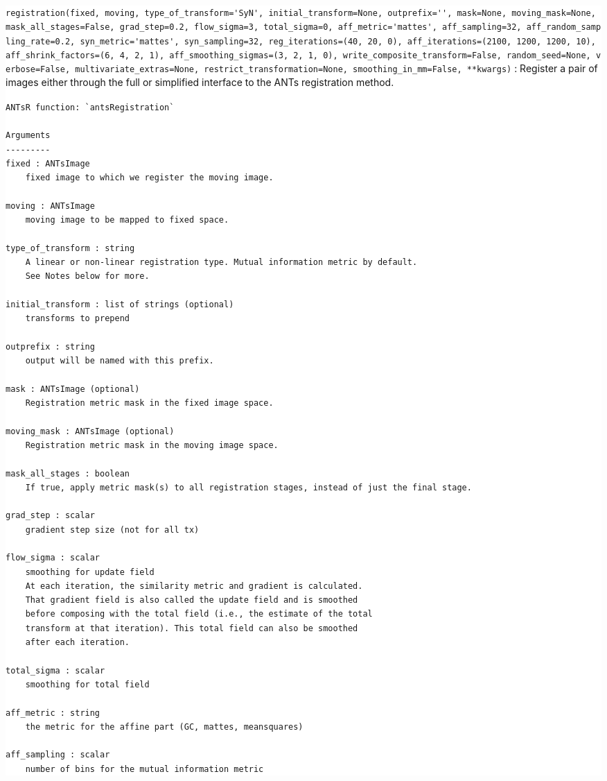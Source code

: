     
`registration(fixed, moving, type_of_transform='SyN', initial_transform=None, outprefix='', mask=None, moving_mask=None, mask_all_stages=False, grad_step=0.2, flow_sigma=3, total_sigma=0, aff_metric='mattes', aff_sampling=32, aff_random_sampling_rate=0.2, syn_metric='mattes', syn_sampling=32, reg_iterations=(40, 20, 0), aff_iterations=(2100, 1200, 1200, 10), aff_shrink_factors=(6, 4, 2, 1), aff_smoothing_sigmas=(3, 2, 1, 0), write_composite_transform=False, random_seed=None, verbose=False, multivariate_extras=None, restrict_transformation=None, smoothing_in_mm=False, **kwargs)`
:   Register a pair of images either through the full or simplified
    interface to the ANTs registration method.
    
    ANTsR function: `antsRegistration`
    
    Arguments
    ---------
    fixed : ANTsImage
        fixed image to which we register the moving image.
    
    moving : ANTsImage
        moving image to be mapped to fixed space.
    
    type_of_transform : string
        A linear or non-linear registration type. Mutual information metric by default.
        See Notes below for more.
    
    initial_transform : list of strings (optional)
        transforms to prepend
    
    outprefix : string
        output will be named with this prefix.
    
    mask : ANTsImage (optional)
        Registration metric mask in the fixed image space.
    
    moving_mask : ANTsImage (optional)
        Registration metric mask in the moving image space.
    
    mask_all_stages : boolean
        If true, apply metric mask(s) to all registration stages, instead of just the final stage.
    
    grad_step : scalar
        gradient step size (not for all tx)
    
    flow_sigma : scalar
        smoothing for update field
        At each iteration, the similarity metric and gradient is calculated. 
        That gradient field is also called the update field and is smoothed 
        before composing with the total field (i.e., the estimate of the total 
        transform at that iteration). This total field can also be smoothed 
        after each iteration.
    
    total_sigma : scalar
        smoothing for total field
    
    aff_metric : string
        the metric for the affine part (GC, mattes, meansquares)
    
    aff_sampling : scalar
        number of bins for the mutual information metric
    
